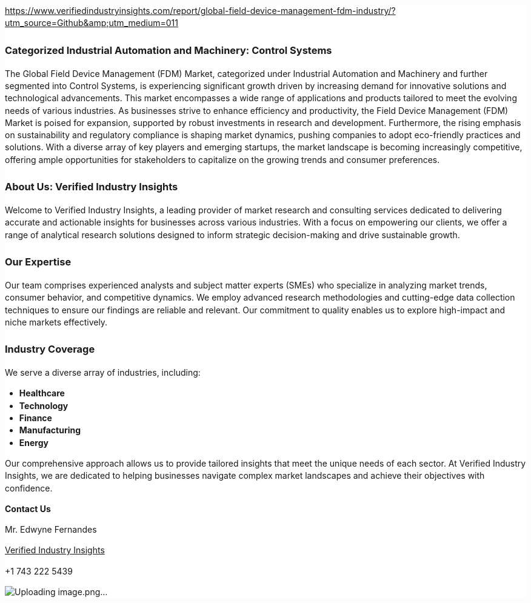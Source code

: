 </strong><a href="https://www.verifiedindustryinsights.com/report/global-field-device-management-fdm-industry/?utm_source=Github&amp;utm_medium=011">https://www.verifiedindustryinsights.com/report/global-field-device-management-fdm-industry/?utm_source=Github&amp;utm_medium=011</a>&nbsp;</p><h3>Categorized Industrial Automation and Machinery: Control Systems </h3><p>The Global Field Device Management (FDM) Market, categorized under Industrial Automation and Machinery and further segmented into Control Systems, is experiencing significant growth driven by increasing demand for innovative solutions and technological advancements. This market encompasses a wide range of applications and products tailored to meet the evolving needs of various industries. As businesses strive to enhance efficiency and productivity, the Field Device Management (FDM) Market is poised for expansion, supported by robust investments in research and development. Furthermore, the rising emphasis on sustainability and regulatory compliance is shaping market dynamics, pushing companies to adopt eco-friendly practices and solutions. With a diverse array of key players and emerging startups, the market landscape is becoming increasingly competitive, offering ample opportunities for stakeholders to capitalize on the growing trends and consumer preferences.</p><h3>About Us: Verified Industry Insights</h3><p>Welcome to Verified Industry Insights, a leading provider of market research and consulting services dedicated to delivering accurate and actionable insights for businesses across various industries. With a focus on empowering our clients, we offer a range of analytical research solutions designed to inform strategic decision-making and drive sustainable growth.</p><h3>Our Expertise</h3><p>Our team comprises experienced analysts and subject matter experts (SMEs) who specialize in analyzing market trends, consumer behavior, and competitive dynamics. We employ advanced research methodologies and cutting-edge data collection techniques to ensure our findings are reliable and relevant. Our commitment to quality enables us to explore high-impact and niche markets effectively.</p><h3>Industry Coverage</h3><p>We serve a diverse array of industries, including:</p><ul><li><strong>Healthcare</strong></li><li><strong>Technology</strong></li><li><strong>Finance</strong></li><li><strong>Manufacturing</strong></li><li><strong>Energy</strong></li></ul><p>Our comprehensive approach allows us to provide tailored insights that meet the unique needs of each sector. At Verified Industry Insights, we are dedicated to helping businesses navigate complex market landscapes and achieve their objectives with confidence.</p><p><strong>Contact Us</strong></p><p>Mr. Edwyne Fernandes</p><p><a href="https://www.verifiedindustryinsights.com/">Verified Industry Insights</a></p><p>+1 743 222 5439</p>
![Uploading image.png…]()
